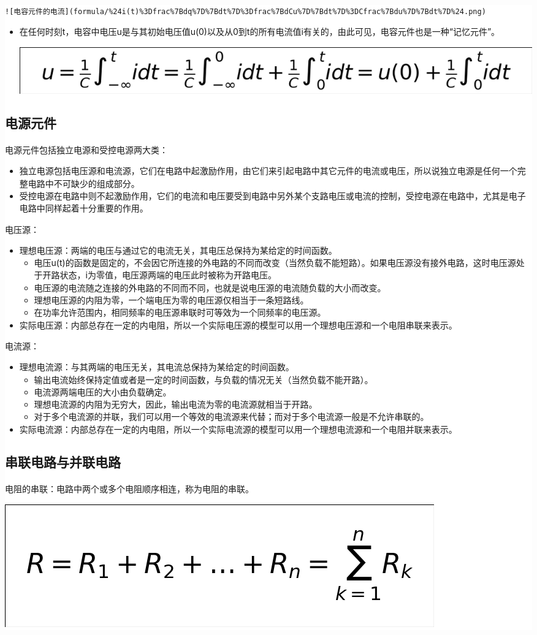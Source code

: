     ![电容元件的电流](formula/%24i(t)%3Dfrac%7Bdq%7D%7Bdt%7D%3Dfrac%7BdCu%7D%7Bdt%7D%3DCfrac%7Bdu%7D%7Bdt%7D%24.png)

*   在任何时刻t，电容中电压u是与其初始电压值u(0)以及从0到t的所有电流值i有关的，由此可见，电容元件也是一种“记忆元件”。

    ![电容元件中电压和电流的关系](formula/%24u%3Dfrac%7B1%7D%7BC%7Dint_%7B-infty%7D%5E%7Bt%7Didt%3Dfrac%7B1%7D%7BC%7Dint_%7B-infty%7D%5E%7B0%7Didt%2Bfrac%7B1%7D%7BC%7Dint_%7B0%7D%5E%7Bt%7Didt%3Du(0)%2Bfrac%7B1%7D%7BC%7Dint_%7B0%7D%5E%7Bt%7Didt%24.png)

## 电源元件

电源元件包括独立电源和受控电源两大类：

*   独立电源包括电压源和电流源，它们在电路中起激励作用，由它们来引起电路中其它元件的电流或电压，所以说独立电源是任何一个完整电路中不可缺少的组成部分。
*   受控电源在电路中则不起激励作用，它们的电流和电压要受到电路中另外某个支路电压或电流的控制，受控电源在电路中，尤其是电子电路中同样起着十分重要的作用。

电压源：

*   理想电压源：两端的电压与通过它的电流无关，其电压总保持为某给定的时间函数。
    *   电压u(t)的函数是固定的，不会因它所连接的外电路的不同而改变（当然负载不能短路）。如果电压源没有接外电路，这时电压源处于开路状态，i为零值，电压源两端的电压此时被称为开路电压。
    *   电压源的电流随之连接的外电路的不同而不同，也就是说电压源的电流随负载的大小而改变。
    *   理想电压源的内阻为零，一个端电压为零的电压源仅相当于一条短路线。
    *   在功率允许范围内，相同频率的电压源串联时可等效为一个同频率的电压源。
*   实际电压源：内部总存在一定的内电阻，所以一个实际电压源的模型可以用一个理想电压源和一个电阻串联来表示。

电流源：

*   理想电流源：与其两端的电压无关，其电流总保持为某给定的时间函数。
    *   输出电流始终保持定值或者是一定的时间函数，与负载的情况无关（当然负载不能开路）。
    *   电流源两端电压的大小由负载确定。
    *   理想电流源的内阻为无穷大，因此，输出电流为零的电流源就相当于开路。
    *   对于多个电流源的并联，我们可以用一个等效的电流源来代替；而对于多个电流源一般是不允许串联的。
*   实际电流源：内部总存在一定的内电阻，所以一个实际电流源的模型可以用一个理想电流源和一个电阻并联来表示。

## 串联电路与并联电路

电阻的串联：电路中两个或多个电阻顺序相连，称为电阻的串联。

![电阻的串联](formula/%24R%3DR_1%2BR_2%2Bldots%2BR_n%3Dsum_%7Bk%3D1%7D%5E%7Bn%7DR_%7Bk%7D%24.png)
